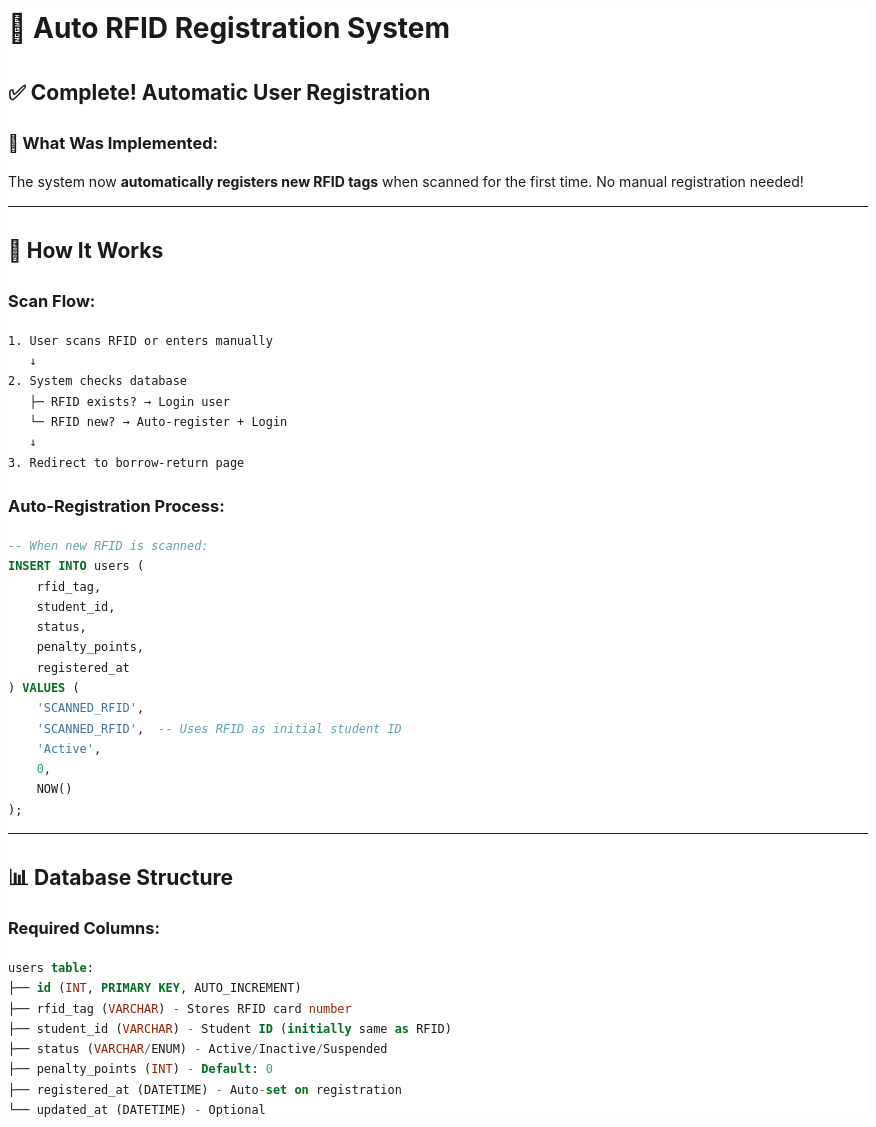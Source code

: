 # 🎯 Auto RFID Registration System

## ✅ **Complete! Automatic User Registration**

### **🎯 What Was Implemented:**

The system now **automatically registers new RFID tags** when scanned for the first time. No manual registration needed!

---

## 🔄 **How It Works**

### **Scan Flow:**

```
1. User scans RFID or enters manually
   ↓
2. System checks database
   ├─ RFID exists? → Login user
   └─ RFID new? → Auto-register + Login
   ↓
3. Redirect to borrow-return page
```

### **Auto-Registration Process:**

```sql
-- When new RFID is scanned:
INSERT INTO users (
    rfid_tag,
    student_id,
    status,
    penalty_points,
    registered_at
) VALUES (
    'SCANNED_RFID',
    'SCANNED_RFID',  -- Uses RFID as initial student ID
    'Active',
    0,
    NOW()
);
```

---

## 📊 **Database Structure**

### **Required Columns:**
```sql
users table:
├── id (INT, PRIMARY KEY, AUTO_INCREMENT)
├── rfid_tag (VARCHAR) - Stores RFID card number
├── student_id (VARCHAR) - Student ID (initially same as RFID)
├── status (VARCHAR/ENUM) - Active/Inactive/Suspended
├── penalty_points (INT) - Default: 0
├── registered_at (DATETIME) - Auto-set on registration
└── updated_at (DATETIME) - Optional
```
